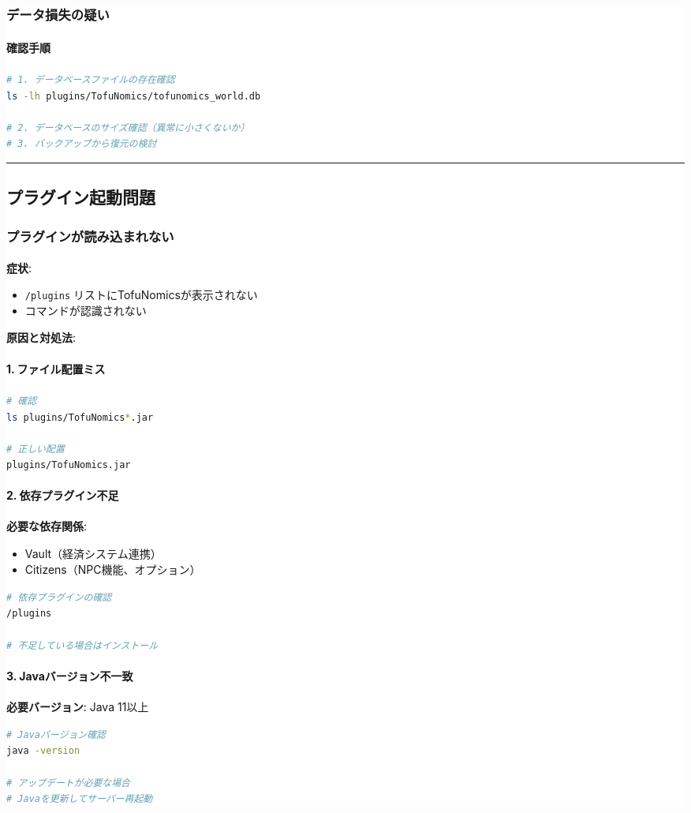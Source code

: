 ### データ損失の疑い

#### 確認手順
```bash
# 1. データベースファイルの存在確認
ls -lh plugins/TofuNomics/tofunomics_world.db

# 2. データベースのサイズ確認（異常に小さくないか）
# 3. バックアップから復元の検討
```

---

## プラグイン起動問題

### プラグインが読み込まれない

**症状**:
- `/plugins` リストにTofuNomicsが表示されない
- コマンドが認識されない

**原因と対処法**:

#### 1. ファイル配置ミス
```bash
# 確認
ls plugins/TofuNomics*.jar

# 正しい配置
plugins/TofuNomics.jar
```

#### 2. 依存プラグイン不足
**必要な依存関係**:
- Vault（経済システム連携）
- Citizens（NPC機能、オプション）

```bash
# 依存プラグインの確認
/plugins

# 不足している場合はインストール
```

#### 3. Javaバージョン不一致
**必要バージョン**: Java 11以上

```bash
# Javaバージョン確認
java -version

# アップデートが必要な場合
# Javaを更新してサーバー再起動
```
